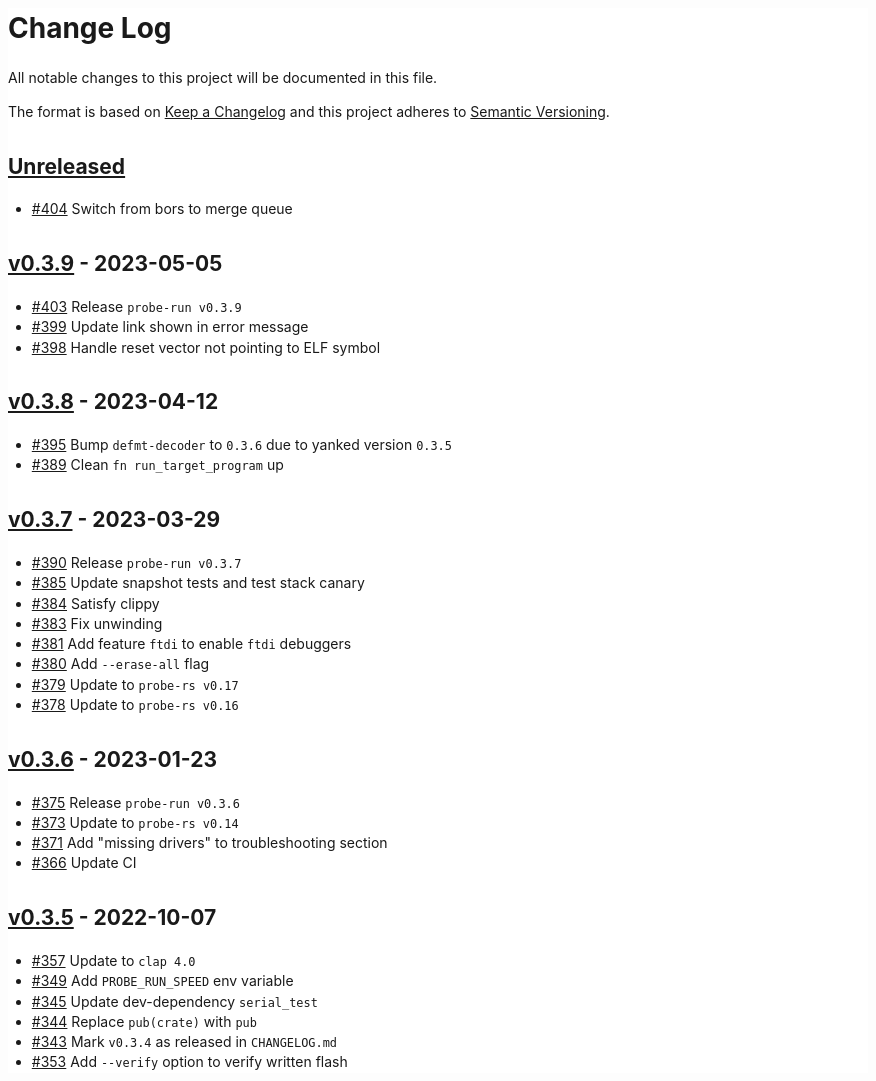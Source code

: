 # Change Log

All notable changes to this project will be documented in this file.

The format is based on [Keep a Changelog](http://keepachangelog.com/) and this project adheres to [Semantic Versioning](http://semver.org/).

## [Unreleased]

- [#404] Switch from bors to merge queue

[#404]: https://github.com/knurling-rs/probe-run/pull/404

## [v0.3.9] - 2023-05-05

- [#403] Release `probe-run v0.3.9`
- [#399] Update link shown in error message
- [#398] Handle reset vector not pointing to ELF symbol

[#403]: https://github.com/knurling-rs/probe-run/pull/403
[#399]: https://github.com/knurling-rs/probe-run/pull/399
[#398]: https://github.com/knurling-rs/probe-run/pull/398

## [v0.3.8] - 2023-04-12

- [#395] Bump `defmt-decoder` to `0.3.6` due to yanked version `0.3.5`
- [#389] Clean `fn run_target_program` up

[#395]: https://github.com/knurling-rs/probe-run/pull/395
[#389]: https://github.com/knurling-rs/probe-run/pull/389

## [v0.3.7] - 2023-03-29

- [#390] Release `probe-run v0.3.7`
- [#385] Update snapshot tests and test stack canary
- [#384] Satisfy clippy
- [#383] Fix unwinding
- [#381] Add feature `ftdi` to enable `ftdi` debuggers
- [#380] Add `--erase-all` flag
- [#379] Update to `probe-rs v0.17`
- [#378] Update to `probe-rs v0.16`

[#390]: https://github.com/knurling-rs/probe-run/pull/390
[#385]: https://github.com/knurling-rs/probe-run/pull/385
[#384]: https://github.com/knurling-rs/probe-run/pull/384
[#383]: https://github.com/knurling-rs/probe-run/pull/383
[#381]: https://github.com/knurling-rs/probe-run/pull/381
[#380]: https://github.com/knurling-rs/probe-run/pull/380
[#379]: https://github.com/knurling-rs/probe-run/pull/379
[#378]: https://github.com/knurling-rs/probe-run/pull/378

## [v0.3.6] - 2023-01-23

- [#375] Release `probe-run v0.3.6`
- [#373] Update to `probe-rs v0.14`
- [#371] Add "missing drivers" to troubleshooting section
- [#366] Update CI

[#375]: https://github.com/knurling-rs/probe-run/pull/375
[#373]: https://github.com/knurling-rs/probe-run/pull/373
[#371]: https://github.com/knurling-rs/probe-run/pull/371
[#366]: https://github.com/knurling-rs/probe-run/pull/366

## [v0.3.5] - 2022-10-07

- [#357] Update to `clap 4.0`
- [#349] Add `PROBE_RUN_SPEED` env variable
- [#345] Update dev-dependency `serial_test`
- [#344] Replace `pub(crate)` with `pub`
- [#343] Mark `v0.3.4` as released in `CHANGELOG.md`
- [#353] Add `--verify` option to verify written flash


[#357]: https://github.com/knurling-rs/probe-run/pull/357
[#349]: https://github.com/knurling-rs/probe-run/pull/349
[#345]: https://github.com/knurling-rs/probe-run/pull/345
[#344]: https://github.com/knurling-rs/probe-run/pull/344
[#343]: https://github.com/knurling-rs/probe-run/pull/343
[#353]: https://github.com/knurling-rs/probe-run/pull/353
[#342]: https://github.com/knurling-rs/probe-run/pull/342
[#339]: https://github.com/knurling-rs/probe-run/pull/339
[#337]: https://github.com/knurling-rs/probe-run/pull/337
[#335]: https://github.com/knurling-rs/probe-run/pull/335
[#334]: https://github.com/knurling-rs/probe-run/pull/334
[#333]: https://github.com/knurling-rs/probe-run/pull/333
[#331]: https://github.com/knurling-rs/probe-run/pull/331
[#330]: https://github.com/knurling-rs/probe-run/pull/330
[#329]: https://github.com/knurling-rs/probe-run/pull/329
[#328]: https://github.com/knurling-rs/probe-run/pull/328
[#327]: https://github.com/knurling-rs/probe-run/pull/327
[#326]: https://github.com/knurling-rs/probe-run/pull/326
[#321]: https://github.com/knurling-rs/probe-run/pull/321
[#320]: https://github.com/knurling-rs/probe-run/pull/320
[#319]: https://github.com/knurling-rs/probe-run/pull/319
[#317]: https://github.com/knurling-rs/probe-run/pull/317
[#314]: https://github.com/knurling-rs/probe-run/pull/314
[#305]: https://github.com/knurling-rs/probe-run/pull/305
[#293]: https://github.com/knurling-rs/probe-run/pull/293
[#311]: https://github.com/knurling-rs/probe-run/pull/311
[#303]: https://github.com/knurling-rs/probe-run/pull/303
[#302]: https://github.com/knurling-rs/probe-run/pull/302
[#301]: https://github.com/knurling-rs/probe-run/pull/301
[#300]: https://github.com/knurling-rs/probe-run/pull/300
[#299]: https://github.com/knurling-rs/probe-run/pull/299
[#296]: https://github.com/knurling-rs/probe-run/pull/296
[#295]: https://github.com/knurling-rs/probe-run/pull/295
[#294]: https://github.com/knurling-rs/probe-run/pull/294
[#287]: https://github.com/knurling-rs/probe-run/pull/287
[#286]: https://github.com/knurling-rs/probe-run/pull/286
[#285]: https://github.com/knurling-rs/probe-run/pull/285
[#282]: https://github.com/knurling-rs/probe-run/pull/282
[#281]: https://github.com/knurling-rs/probe-run/pull/281
[#280]: https://github.com/knurling-rs/probe-run/pull/280
[#273]: https://github.com/knurling-rs/probe-run/pull/273
[#267]: https://github.com/knurling-rs/probe-run/pull/267
[#266]: https://github.com/knurling-rs/probe-run/pull/266
[#247]: https://github.com/knurling-rs/probe-run/pull/247
[#264]: https://github.com/knurling-rs/probe-run/pull/264
[#263]: https://github.com/knurling-rs/probe-run/pull/263
[#257]: https://github.com/knurling-rs/probe-run/pull/257
[#259]: https://github.com/knurling-rs/probe-run/pull/259
[#260]: https://github.com/knurling-rs/probe-run/pull/260
[#254]: https://github.com/knurling-rs/probe-run/pull/254
[#248]: https://github.com/knurling-rs/probe-run/pull/248
[#250]: https://github.com/knurling-rs/probe-run/pull/250
[#253]: https://github.com/knurling-rs/probe-run/pull/253
[#251]: https://github.com/knurling-rs/probe-run/pull/251
[#246]: https://github.com/knurling-rs/probe-run/pull/246
[#244]: https://github.com/knurling-rs/probe-run/pull/244
[#240]: https://github.com/knurling-rs/probe-run/pull/240
[#235]: https://github.com/knurling-rs/probe-run/pull/235
[#234]: https://github.com/knurling-rs/probe-run/pull/234
[#233]: https://github.com/knurling-rs/probe-run/pull/233
[#212]: https://github.com/knurling-rs/probe-run/pull/212
[#216]: https://github.com/knurling-rs/probe-run/pull/216
[#218]: https://github.com/knurling-rs/probe-run/pull/218
[#219]: https://github.com/knurling-rs/probe-run/pull/219
[#221]: https://github.com/knurling-rs/probe-run/pull/221
[#222]: https://github.com/knurling-rs/probe-run/pull/222
[#224]: https://github.com/knurling-rs/probe-run/pull/224
[#225]: https://github.com/knurling-rs/probe-run/pull/225
[#226]: https://github.com/knurling-rs/probe-run/pull/226
[#228]: https://github.com/knurling-rs/probe-run/pull/228
[#193]: https://github.com/knurling-rs/probe-run/pull/193
[#199]: https://github.com/knurling-rs/probe-run/pull/199
[#200]: https://github.com/knurling-rs/probe-run/pull/200
[#203]: https://github.com/knurling-rs/probe-run/pull/203
[#204]: https://github.com/knurling-rs/probe-run/pull/204
[#207]: https://github.com/knurling-rs/probe-run/pull/207
[#190]: https://github.com/knurling-rs/probe-run/pull/190
[#192]: https://github.com/knurling-rs/probe-run/pull/192
[#194]: https://github.com/knurling-rs/probe-run/pull/194
[#206]: https://github.com/knurling-rs/probe-run/pull/206
[#209]: https://github.com/knurling-rs/probe-run/pull/209
[#210]: https://github.com/knurling-rs/probe-run/pull/210
[#197]: https://github.com/knurling-rs/probe-run/pull/197
[#211]: https://github.com/knurling-rs/probe-run/pull/211
[#161]: https://github.com/knurling-rs/probe-run/pull/161
[#162]: https://github.com/knurling-rs/probe-run/pull/162
[#163]: https://github.com/knurling-rs/probe-run/pull/163
[#165]: https://github.com/knurling-rs/probe-run/pull/165
[#171]: https://github.com/knurling-rs/probe-run/pull/171
[#174]: https://github.com/knurling-rs/probe-run/pull/174
[#175]: https://github.com/knurling-rs/probe-run/pull/175
[#179]: https://github.com/knurling-rs/probe-run/pull/179
[#181]: https://github.com/knurling-rs/probe-run/pull/181
[#184]: https://github.com/knurling-rs/probe-run/pull/184
[#183]: https://github.com/knurling-rs/probe-run/pull/183
[#158]: https://github.com/knurling-rs/probe-run/pull/158
[#141]: https://github.com/knurling-rs/probe-run/pull/141
[#149]: https://github.com/knurling-rs/probe-run/pull/149
[#152]: https://github.com/knurling-rs/probe-run/pull/152
[#153]: https://github.com/knurling-rs/probe-run/pull/153
[#126]: https://github.com/knurling-rs/probe-run/pull/126
[#133]: https://github.com/knurling-rs/probe-run/pull/133
[#129]: https://github.com/knurling-rs/probe-run/pull/129
[#132]: https://github.com/knurling-rs/probe-run/pull/132
[#134]: https://github.com/knurling-rs/probe-run/pull/134
[#119]: https://github.com/knurling-rs/probe-run/pull/119
[#117]: https://github.com/knurling-rs/probe-run/pull/117
[#114]: https://github.com/knurling-rs/probe-run/pull/114
[#112]: https://github.com/knurling-rs/probe-run/pull/112
[#110]: https://github.com/knurling-rs/probe-run/pull/110
[#109]: https://github.com/knurling-rs/probe-run/pull/109
[#108]: https://github.com/knurling-rs/probe-run/pull/108
[#106]: https://github.com/knurling-rs/probe-run/pull/106
[#105]: https://github.com/knurling-rs/probe-run/pull/105
[#259]: https://github.com/knurling-rs/defmt/pull/259
[#264]: https://github.com/knurling-rs/defmt/pull/264
[#30]: https://github.com/knurling-rs/probe-run/pull/30
[#33]: https://github.com/knurling-rs/probe-run/pull/33
[#38]: https://github.com/knurling-rs/probe-run/pull/38
[#40]: https://github.com/knurling-rs/probe-run/pull/40
[#41]: https://github.com/knurling-rs/probe-run/pull/41
[#49]: https://github.com/knurling-rs/probe-run/pull/49
[#55]: https://github.com/knurling-rs/probe-run/pull/55
[#57]: https://github.com/knurling-rs/probe-run/pull/57
[#63]: https://github.com/knurling-rs/probe-run/pull/63
[#83]: https://github.com/knurling-rs/probe-run/pull/83
[#88]: https://github.com/knurling-rs/probe-run/pull/88
[#98]: https://github.com/knurling-rs/probe-run/pull/98
[#28]: https://github.com/knurling-rs/probe-run/pull/28
[#50]: https://github.com/knurling-rs/probe-run/pull/50
[#51]: https://github.com/knurling-rs/probe-run/pull/51
[#77]: https://github.com/knurling-rs/probe-run/pull/77
[#25]: https://github.com/knurling-rs/probe-run/pull/25
[#44]: https://github.com/knurling-rs/probe-run/pull/44
[#53]: https://github.com/knurling-rs/probe-run/pull/53
[#55]: https://github.com/knurling-rs/probe-run/pull/55
[#60]: https://github.com/knurling-rs/probe-run/pull/60
[#64]: https://github.com/knurling-rs/probe-run/pull/64
[#69]: https://github.com/knurling-rs/probe-run/pull/69
[Unreleased]: https://github.com/knurling-rs/probe-run/compare/v0.3.9...main
[v0.3.9]: https://github.com/knurling-rs/probe-run/compare/v0.3.8...v0.3.9
[v0.3.8]: https://github.com/knurling-rs/probe-run/compare/v0.3.7...v0.3.8
[v0.3.7]: https://github.com/knurling-rs/probe-run/compare/v0.3.6...v0.3.7
[v0.3.6]: https://github.com/knurling-rs/probe-run/compare/v0.3.5...v0.3.6
[v0.3.5]: https://github.com/knurling-rs/probe-run/compare/v0.3.4...v0.3.5
[v0.3.4]: https://github.com/knurling-rs/probe-run/compare/v0.3.3...v0.3.4
[v0.3.3]: https://github.com/knurling-rs/probe-run/compare/v0.3.2...v0.3.3
[v0.3.2]: https://github.com/knurling-rs/probe-run/compare/v0.3.1...v0.3.2
[v0.3.1]: https://github.com/knurling-rs/probe-run/compare/v0.3.0...v0.3.1
[v0.3.0]: https://github.com/knurling-rs/probe-run/compare/v0.2.5...v0.3.0
[v0.2.5]: https://github.com/knurling-rs/probe-run/compare/v0.2.4...v0.2.5
[v0.2.4]: https://github.com/knurling-rs/probe-run/compare/v0.2.3...v0.2.4
[v0.2.3]: https://github.com/knurling-rs/probe-run/compare/v0.2.2...v0.2.3
[v0.2.2]: https://github.com/knurling-rs/probe-run/compare/v0.2.1...v0.2.2
[v0.2.1]: https://github.com/knurling-rs/probe-run/compare/v0.2.0...v0.2.1
[v0.2.0]: https://github.com/knurling-rs/probe-run/compare/v0.1.9...v0.2.0
[v0.1.9]: https://github.com/knurling-rs/probe-run/compare/v0.1.8...v0.1.9
[v0.1.8]: https://github.com/knurling-rs/probe-run/compare/v0.1.7...v0.1.8
[v0.1.7]: https://github.com/knurling-rs/probe-run/compare/v0.1.6...v0.1.7
[v0.1.6]: https://github.com/knurling-rs/probe-run/compare/v0.1.5...v0.1.6
[v0.1.5]: https://github.com/knurling-rs/probe-run/compare/v0.1.4...v0.1.5
[v0.1.4]: https://github.com/knurling-rs/probe-run/compare/v0.1.3...v0.1.4
[v0.1.3]: https://github.com/knurling-rs/probe-run/compare/v0.1.2...v0.1.3
[v0.1.2]: https://github.com/knurling-rs/probe-run/compare/v0.1.1...v0.1.2
[v0.1.1]: https://github.com/knurling-rs/probe-run/compare/v0.1.0...v0.1.1